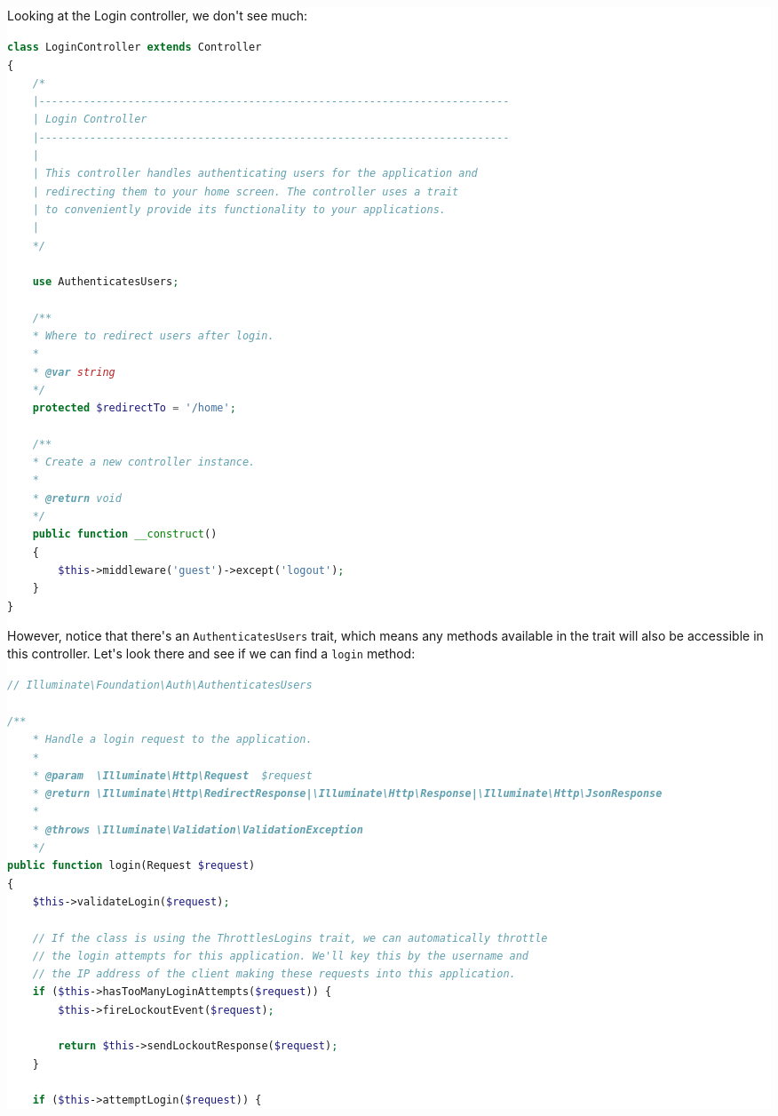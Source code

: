 Looking at the Login controller, we don't see much:
```php
class LoginController extends Controller
{
    /*
    |--------------------------------------------------------------------------
    | Login Controller
    |--------------------------------------------------------------------------
    |
    | This controller handles authenticating users for the application and
    | redirecting them to your home screen. The controller uses a trait
    | to conveniently provide its functionality to your applications.
    |
    */

    use AuthenticatesUsers;

    /**
    * Where to redirect users after login.
    *
    * @var string
    */
    protected $redirectTo = '/home';

    /**
    * Create a new controller instance.
    *
    * @return void
    */
    public function __construct()
    {
        $this->middleware('guest')->except('logout');
    }
}
```
However, notice that there's an `AuthenticatesUsers` trait, which means any methods available in the trait will also be accessible in this controller. Let's look there and see if we can find a `login` method:
```php
// Illuminate\Foundation\Auth\AuthenticatesUsers

/**
    * Handle a login request to the application.
    *
    * @param  \Illuminate\Http\Request  $request
    * @return \Illuminate\Http\RedirectResponse|\Illuminate\Http\Response|\Illuminate\Http\JsonResponse
    *
    * @throws \Illuminate\Validation\ValidationException
    */
public function login(Request $request)
{
    $this->validateLogin($request);

    // If the class is using the ThrottlesLogins trait, we can automatically throttle
    // the login attempts for this application. We'll key this by the username and
    // the IP address of the client making these requests into this application.
    if ($this->hasTooManyLoginAttempts($request)) {
        $this->fireLockoutEvent($request);

        return $this->sendLockoutResponse($request);
    }

    if ($this->attemptLogin($request)) {
```
